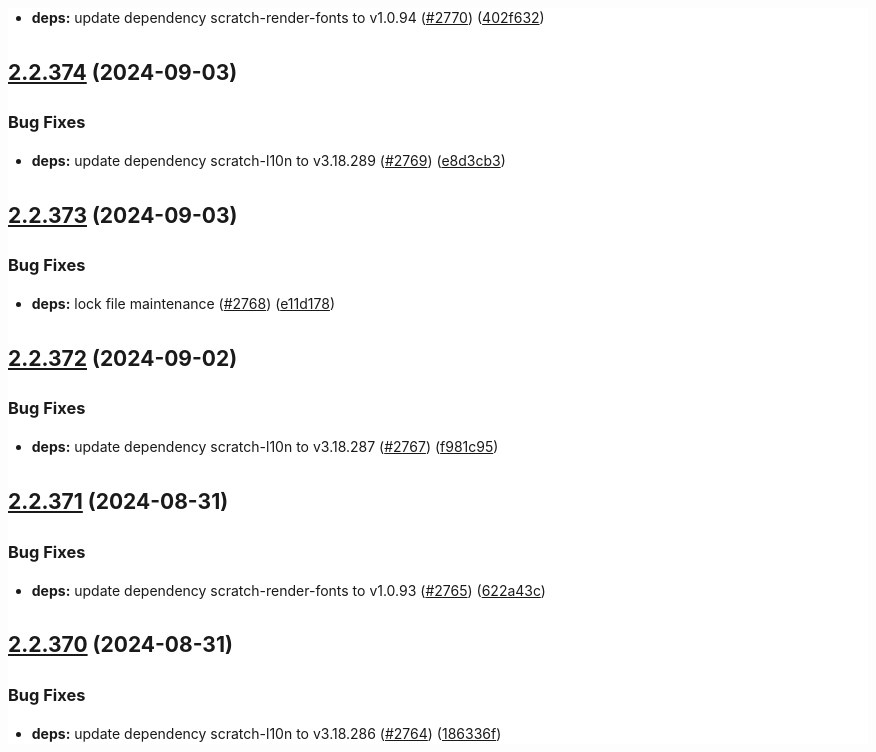* **deps:** update dependency scratch-render-fonts to v1.0.94 ([#2770](https://github.com/scratchfoundation/scratch-paint/issues/2770)) ([402f632](https://github.com/scratchfoundation/scratch-paint/commit/402f632c079d51f6de7a8c761f62bc4f9619a78d))

## [2.2.374](https://github.com/scratchfoundation/scratch-paint/compare/v2.2.373...v2.2.374) (2024-09-03)


### Bug Fixes

* **deps:** update dependency scratch-l10n to v3.18.289 ([#2769](https://github.com/scratchfoundation/scratch-paint/issues/2769)) ([e8d3cb3](https://github.com/scratchfoundation/scratch-paint/commit/e8d3cb377c54792448f0d29fc6ec43a513778062))

## [2.2.373](https://github.com/scratchfoundation/scratch-paint/compare/v2.2.372...v2.2.373) (2024-09-03)


### Bug Fixes

* **deps:** lock file maintenance ([#2768](https://github.com/scratchfoundation/scratch-paint/issues/2768)) ([e11d178](https://github.com/scratchfoundation/scratch-paint/commit/e11d1788a762ed2e921c4fc10ced0376caf6d552))

## [2.2.372](https://github.com/scratchfoundation/scratch-paint/compare/v2.2.371...v2.2.372) (2024-09-02)


### Bug Fixes

* **deps:** update dependency scratch-l10n to v3.18.287 ([#2767](https://github.com/scratchfoundation/scratch-paint/issues/2767)) ([f981c95](https://github.com/scratchfoundation/scratch-paint/commit/f981c95df933674497ccaf27b76de1ee16f7c54b))

## [2.2.371](https://github.com/scratchfoundation/scratch-paint/compare/v2.2.370...v2.2.371) (2024-08-31)


### Bug Fixes

* **deps:** update dependency scratch-render-fonts to v1.0.93 ([#2765](https://github.com/scratchfoundation/scratch-paint/issues/2765)) ([622a43c](https://github.com/scratchfoundation/scratch-paint/commit/622a43c95bdeb66df32dc2ddaa1a7fb4d0abe180))

## [2.2.370](https://github.com/scratchfoundation/scratch-paint/compare/v2.2.369...v2.2.370) (2024-08-31)


### Bug Fixes

* **deps:** update dependency scratch-l10n to v3.18.286 ([#2764](https://github.com/scratchfoundation/scratch-paint/issues/2764)) ([186336f](https://github.com/scratchfoundation/scratch-paint/commit/186336febd46320e93bb288f755c07f598f4ef83))
